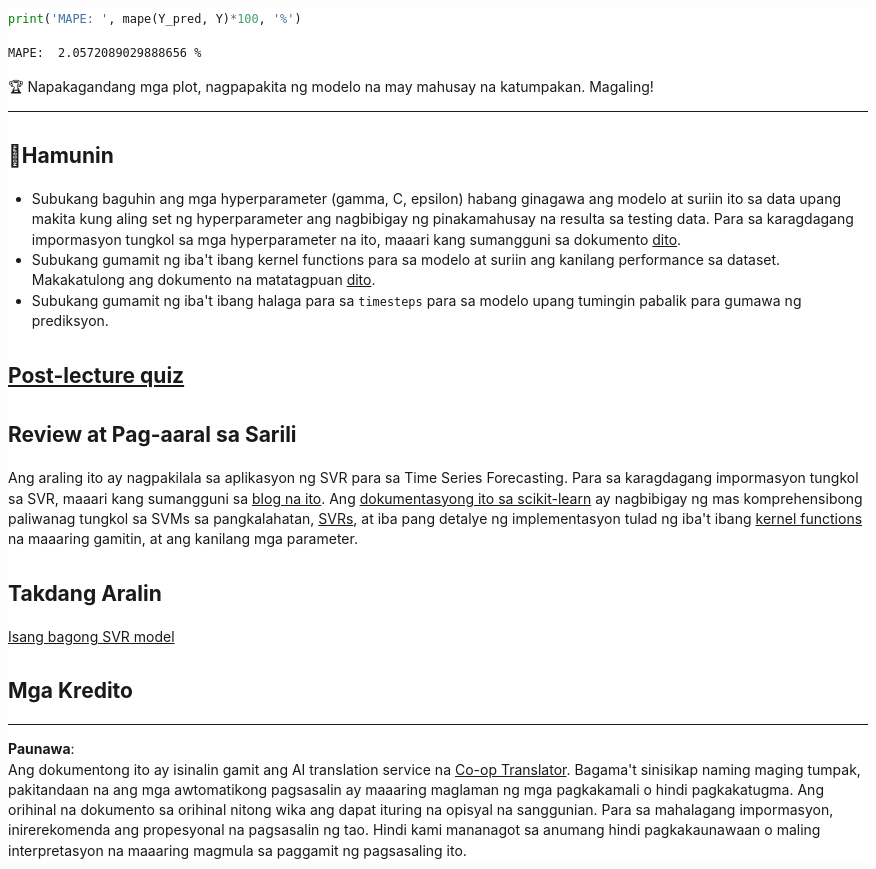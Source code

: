 ```python
print('MAPE: ', mape(Y_pred, Y)*100, '%')
```

```output
MAPE:  2.0572089029888656 %
```

🏆 Napakagandang mga plot, nagpapakita ng modelo na may mahusay na katumpakan. Magaling!

---

## 🚀Hamunin

- Subukang baguhin ang mga hyperparameter (gamma, C, epsilon) habang ginagawa ang modelo at suriin ito sa data upang makita kung aling set ng hyperparameter ang nagbibigay ng pinakamahusay na resulta sa testing data. Para sa karagdagang impormasyon tungkol sa mga hyperparameter na ito, maaari kang sumangguni sa dokumento [dito](https://scikit-learn.org/stable/modules/svm.html#parameters-of-the-rbf-kernel). 
- Subukang gumamit ng iba't ibang kernel functions para sa modelo at suriin ang kanilang performance sa dataset. Makakatulong ang dokumento na matatagpuan [dito](https://scikit-learn.org/stable/modules/svm.html#kernel-functions).
- Subukang gumamit ng iba't ibang halaga para sa `timesteps` para sa modelo upang tumingin pabalik para gumawa ng prediksyon.

## [Post-lecture quiz](https://gray-sand-07a10f403.1.azurestaticapps.net/quiz/52/)

## Review at Pag-aaral sa Sarili

Ang araling ito ay nagpakilala sa aplikasyon ng SVR para sa Time Series Forecasting. Para sa karagdagang impormasyon tungkol sa SVR, maaari kang sumangguni sa [blog na ito](https://www.analyticsvidhya.com/blog/2020/03/support-vector-regression-tutorial-for-machine-learning/). Ang [dokumentasyong ito sa scikit-learn](https://scikit-learn.org/stable/modules/svm.html) ay nagbibigay ng mas komprehensibong paliwanag tungkol sa SVMs sa pangkalahatan, [SVRs](https://scikit-learn.org/stable/modules/svm.html#regression), at iba pang detalye ng implementasyon tulad ng iba't ibang [kernel functions](https://scikit-learn.org/stable/modules/svm.html#kernel-functions) na maaaring gamitin, at ang kanilang mga parameter.

## Takdang Aralin

[Isang bagong SVR model](assignment.md)

## Mga Kredito

[^1]: Ang teksto, code, at output sa seksyong ito ay kontribusyon ni [@AnirbanMukherjeeXD](https://github.com/AnirbanMukherjeeXD)  
[^2]: Ang teksto, code, at output sa seksyong ito ay kinuha mula sa [ARIMA](https://github.com/microsoft/ML-For-Beginners/tree/main/7-TimeSeries/2-ARIMA)

---

**Paunawa**:  
Ang dokumentong ito ay isinalin gamit ang AI translation service na [Co-op Translator](https://github.com/Azure/co-op-translator). Bagama't sinisikap naming maging tumpak, pakitandaan na ang mga awtomatikong pagsasalin ay maaaring maglaman ng mga pagkakamali o hindi pagkakatugma. Ang orihinal na dokumento sa orihinal nitong wika ang dapat ituring na opisyal na sanggunian. Para sa mahalagang impormasyon, inirerekomenda ang propesyonal na pagsasalin ng tao. Hindi kami mananagot sa anumang hindi pagkakaunawaan o maling interpretasyon na maaaring magmula sa paggamit ng pagsasaling ito.